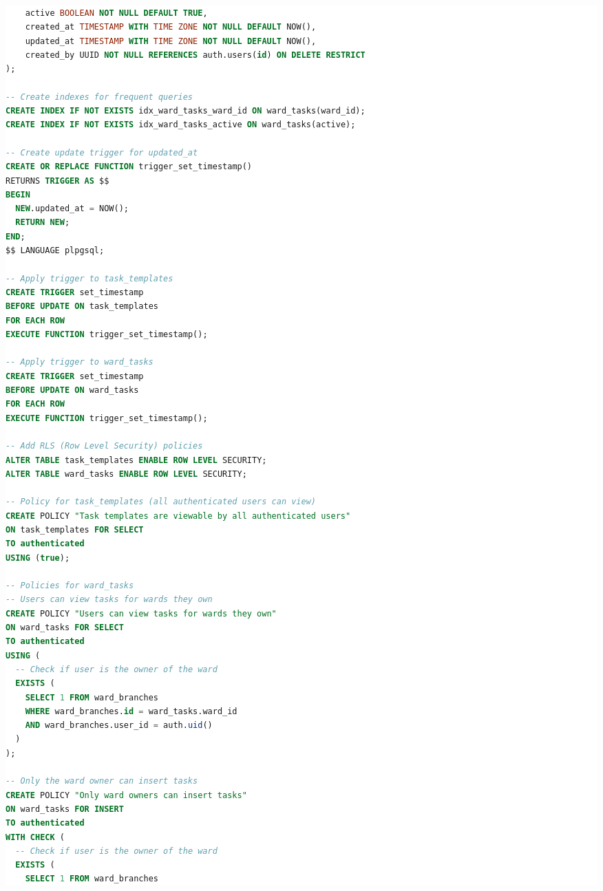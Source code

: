 ```sql
    active BOOLEAN NOT NULL DEFAULT TRUE,
    created_at TIMESTAMP WITH TIME ZONE NOT NULL DEFAULT NOW(),
    updated_at TIMESTAMP WITH TIME ZONE NOT NULL DEFAULT NOW(),
    created_by UUID NOT NULL REFERENCES auth.users(id) ON DELETE RESTRICT
);

-- Create indexes for frequent queries
CREATE INDEX IF NOT EXISTS idx_ward_tasks_ward_id ON ward_tasks(ward_id);
CREATE INDEX IF NOT EXISTS idx_ward_tasks_active ON ward_tasks(active);

-- Create update trigger for updated_at
CREATE OR REPLACE FUNCTION trigger_set_timestamp()
RETURNS TRIGGER AS $$
BEGIN
  NEW.updated_at = NOW();
  RETURN NEW;
END;
$$ LANGUAGE plpgsql;

-- Apply trigger to task_templates
CREATE TRIGGER set_timestamp
BEFORE UPDATE ON task_templates
FOR EACH ROW
EXECUTE FUNCTION trigger_set_timestamp();

-- Apply trigger to ward_tasks
CREATE TRIGGER set_timestamp
BEFORE UPDATE ON ward_tasks
FOR EACH ROW
EXECUTE FUNCTION trigger_set_timestamp();

-- Add RLS (Row Level Security) policies
ALTER TABLE task_templates ENABLE ROW LEVEL SECURITY;
ALTER TABLE ward_tasks ENABLE ROW LEVEL SECURITY;

-- Policy for task_templates (all authenticated users can view)
CREATE POLICY "Task templates are viewable by all authenticated users"
ON task_templates FOR SELECT
TO authenticated
USING (true);

-- Policies for ward_tasks
-- Users can view tasks for wards they own
CREATE POLICY "Users can view tasks for wards they own"
ON ward_tasks FOR SELECT
TO authenticated
USING (
  -- Check if user is the owner of the ward
  EXISTS (
    SELECT 1 FROM ward_branches
    WHERE ward_branches.id = ward_tasks.ward_id
    AND ward_branches.user_id = auth.uid()
  )
);

-- Only the ward owner can insert tasks
CREATE POLICY "Only ward owners can insert tasks"
ON ward_tasks FOR INSERT
TO authenticated
WITH CHECK (
  -- Check if user is the owner of the ward
  EXISTS (
    SELECT 1 FROM ward_branches
```
